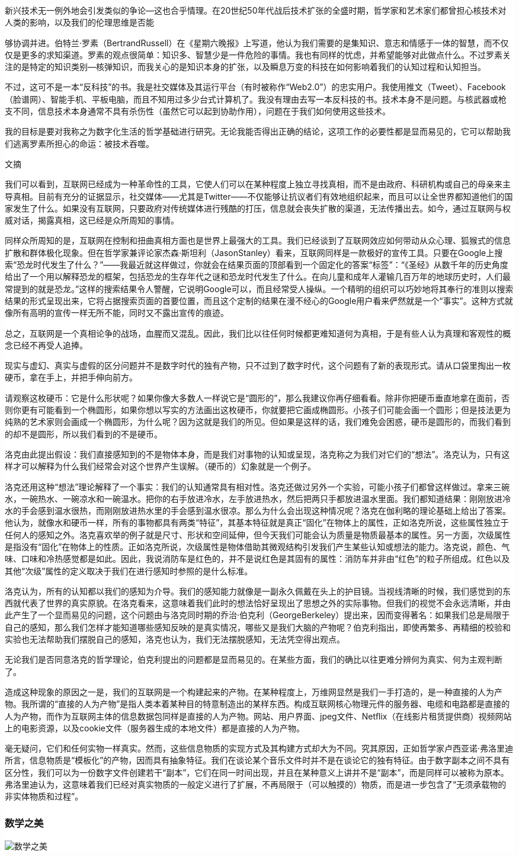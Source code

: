 新兴技术无一例外地会引发类似的争论—这也合乎情理。在20世纪50年代战后技术扩张的全盛时期，哲学家和艺术家们都曾担心核技术对人类的影响，以及我们的伦理思维是否能

够协调并进。伯特兰·罗素（BertrandRussell）在《星期六晚报》上写道，他认为我们需要的是集知识、意志和情感于一体的智慧，而不仅仅是更多的求知渠道。罗素的观点很简单：知识多、智慧少是一件危险的事情。我也有同样的忧虑，并希望能够对此做点什么。不过罗素关注的是特定的知识类别—核弹知识，而我关心的是知识本身的扩张，以及瞬息万变的科技在如何影响着我们的认知过程和认知担当。

不过，这可不是一本“反科技”的书。我是社交媒体及其运行平台（有时被称作“Web2.0”）的忠实用户。我使用推文（Tweet）、Facebook（脸谱网）、智能手机、平板电脑，而且不知用过多少台式计算机了。我没有理由去写一本反科技的书。技术本身不是问题。与核武器或枪支不同，信息技术本身通常不具有杀伤性（虽然它可以起到协助作用），问题在于我们如何使用这些技术。

我的目标是要对我称之为数字化生活的哲学基础进行研究。无论我能否得出正确的结论，这项工作的必要性都是显而易见的，它可以帮助我们逃离罗素所担心的命运：被技术吞噬。

文摘

我们可以看到，互联网已经成为一种革命性的工具，它使人们可以在某种程度上独立寻找真相，而不是由政府、科研机构或自己的母亲来主导真相。目前有充分的证据显示，社交媒体——尤其是Twitter——不仅能够让抗议者们有效地组织起来，而且可以让全世界都知道他们的国家发生了什么。如果没有互联网，只要政府对传统媒体进行残酷的打压，信息就会丧失扩散的渠道，无法传播出去。如今，通过互联网与权威对话，揭露真相，这已经是众所周知的事情。

同样众所周知的是，互联网在控制和扭曲真相方面也是世界上最强大的工具。我们已经谈到了互联网效应如何带动从众心理、狐猴式的信息扩散和群体极化现象。但在哲学家兼评论家杰森·斯坦利（JasonStanley）看来，互联网同样是一款极好的宣传工具。只要在Google上搜索“恐龙时代发生了什么？”——我最近就这样做过，你就会在结果页面的顶部看到一个固定化的答案“标签”：“《圣经》从数千年的历史角度给出了一个用以解释恐龙的框架，包括恐龙的生存年代之谜和恐龙时代发生了什么。在向儿童和成年人灌输几百万年的地球历史时，人们最常提到的就是恐龙。”这样的搜索结果令人警醒，它说明Google可以，而且经常受人操纵。一个精明的组织可以巧妙地将其奉行的准则以搜索结果的形式呈现出来，它将占据搜索页面的首要位置，而且这个定制的结果在漫不经心的Google用户看来俨然就是一个“事实”。这种方式就像所有高明的宣传一样无所不能，同时又不露出宣传的痕迹。

总之，互联网是一个真相论争的战场，血腥而又混乱。因此，我们比以往任何时候都更难知道何为真相，于是有些人认为真理和客观性的概念已经不再受人追捧。

现实与虚幻、真实与虚假的区分问题并不是数字时代的独有产物，只不过到了数字时代，这个问题有了新的表现形式。请从口袋里掏出一枚硬币，拿在手上，并把手伸向前方。

请观察这枚硬币：它是什么形状呢？如果你像大多数人一样说它是“圆形的”，那么我建议你再仔细看看。除非你把硬币垂直地拿在面前，否则你更有可能看到一个椭圆形，如果你想以写实的方法画出这枚硬币，你就要把它画成椭圆形。小孩子们可能会画一个圆形；但是技法更为纯熟的艺术家则会画成一个椭圆形，为什么呢？因为这就是我们的所见。但如果是这样的话，我们难免会困惑，硬币是圆形的，而我们看到的却不是圆形，所以我们看到的不是硬币。

洛克由此提出假设：我们直接感知到的不是物体本身，而是我们对事物的认知或呈现，洛克称之为我们对它们的“想法”。洛克认为，只有这样才可以解释为什么我们经常会对这个世界产生误解。（硬币的）幻象就是一个例子。

洛克还用这种“想法”理论解释了一个事实：我们的认知通常具有相对性。洛克还做过另外一个实验，可能小孩子们都曾这样做过。拿来三碗水，一碗热水、一碗凉水和一碗温水。把你的右手放进冷水，左手放进热水，然后把两只手都放进温水里面。我们都知道结果：刚刚放进冷水的手会感到温水很热，而刚刚放进热水里的手会感到温水很凉。那么为什么会出现这种情况呢？洛克在伽利略的理论基础上给出了答案。他认为，就像水和硬币一样，所有的事物都具有两类“特征”，其基本特征就是真正“固化”在物体上的属性，正如洛克所说，这些属性独立于任何人的感知之外。洛克喜欢举的例子就是尺寸、形状和空间延伸，但今天我们可能会认为质量是物质最基本的属性。另一方面，次级属性是指没有“固化”在物体上的性质。正如洛克所说，次级属性是物体借助其微观结构引发我们产生某些认知或想法的能力。洛克说，颜色、气味、口味和冷热感觉都是如此。因此，我说消防车是红色的，并不是说红色是其固有的属性：消防车并非由“红色”的粒子所组成。红色以及其他“次级”属性的定义取决于我们在进行感知时参照的是什么标准。

洛克认为，所有的认知都以我们的感知为介导。我们的感知能力就像是一副永久佩戴在头上的护目镜。当视线清晰的时候，我们感觉到的东西就代表了世界的真实原貌。在洛克看来，这意味着我们此时的想法恰好呈现出了思想之外的实际事物。但我们的视觉不会永远清晰，并由此产生了一个显而易见的问题，这个问题由与洛克同时期的乔治·伯克利（GeorgeBerkeley）提出来，因而变得著名：如果我们总是局限于自己的感知，那么我们怎样才能知道哪些感知反映的是真实情况，哪些又是我们大脑的产物呢？伯克利指出，即使再繁多、再精细的校验和实验也无法帮助我们摆脱自己的感知，洛克也认为，我们无法摆脱感知，无法凭空得出观点。

无论我们是否同意洛克的哲学理论，伯克利提出的问题都是显而易见的。在某些方面，我们的确比以往更难分辨何为真实、何为主观判断了。

造成这种现象的原因之一是，我们的互联网是一个构建起来的产物。在某种程度上，万维网显然是我们一手打造的，是一种直接的人为产物。我所谓的“直接的人为产物”是指人类本着某种目的特意制造出的某样东西。构成互联网核心物理元件的服务器、电缆和电路都是直接的人为产物，而作为互联网主体的信息数据包同样是直接的人为产物。网站、用户界面、jpeg文件、Netﬂix（在线影片租赁提供商）视频网站上的电影资源，以及cookie文件（服务器生成的本地文件）都是直接的人为产物。

毫无疑问，它们和任何实物一样真实。然而，这些信息物质的实现方式及其构建方式却大为不同。究其原因，正如哲学家卢西亚诺·弗洛里迪所言，信息物质是“模板化”的产物，因而具有抽象特征。我们在谈论某个音乐文件时并不是在谈论它的独有特征。由于数字副本之间不具有区分性，我们可以为一份数字文件创建若干“副本”，它们在同一时间出现，并且在某种意义上讲并不是“副本”，而是同样可以被称为原本。弗洛里迪认为，这意味着我们已经对真实物质的一般定义进行了扩展，不再局限于（可以触摸的）物质，而是进一步包含了“无须承载物的非实体物质和过程”。



### 数学之美

![数学之美](https://img3.doubanio.com/view/subject/l/public/s9114855.jpg)
